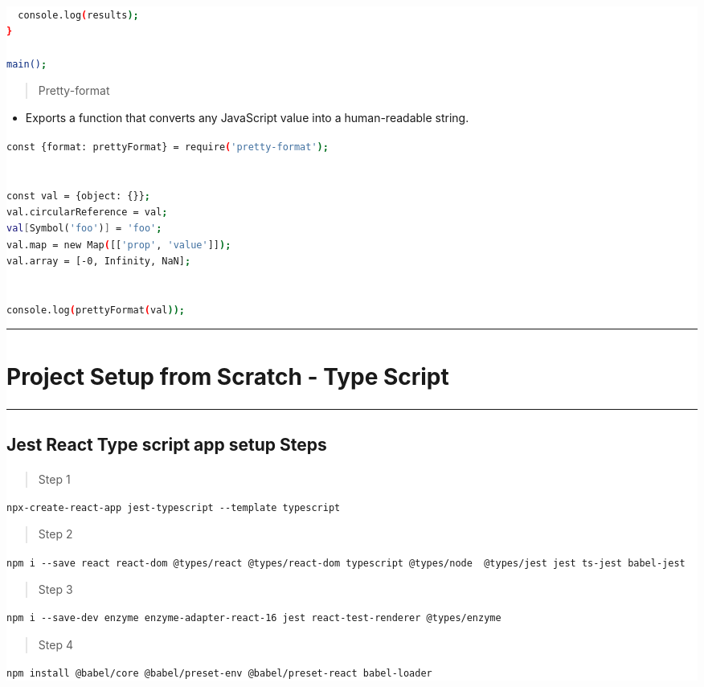 ```bash
  console.log(results);
}

main();
```

> Pretty-format

- Exports a function that converts any JavaScript value into a human-readable string.

```bash
const {format: prettyFormat} = require('pretty-format');


const val = {object: {}};
val.circularReference = val;
val[Symbol('foo')] = 'foo';
val.map = new Map([['prop', 'value']]);
val.array = [-0, Infinity, NaN];


console.log(prettyFormat(val));

```

---

# Project Setup from Scratch - Type Script

---

## Jest React Type script app setup Steps

> Step 1

```
npx-create-react-app jest-typescript --template typescript
```

> Step 2

```
npm i --save react react-dom @types/react @types/react-dom typescript @types/node  @types/jest jest ts-jest babel-jest
```

> Step 3

```
npm i --save-dev enzyme enzyme-adapter-react-16 jest react-test-renderer @types/enzyme
```

> Step 4

```
npm install @babel/core @babel/preset-env @babel/preset-react babel-loader
```

